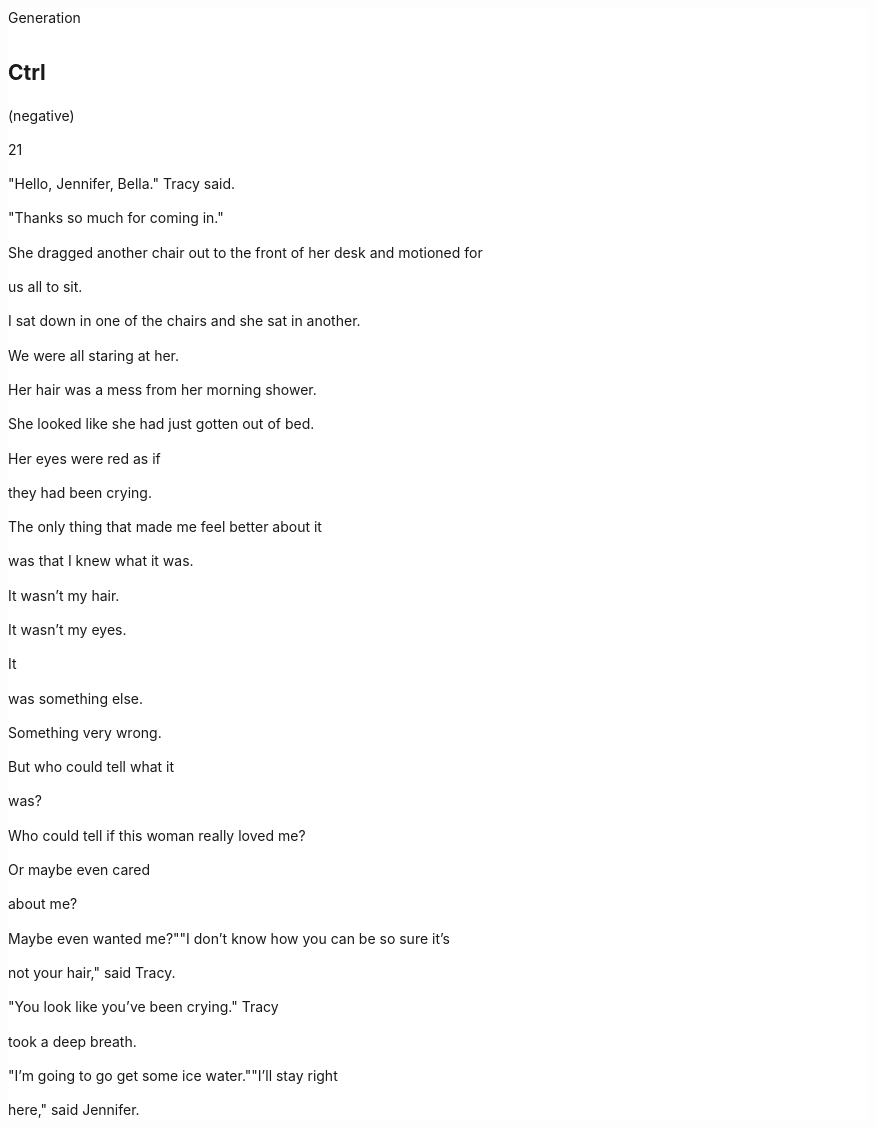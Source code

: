 Generation

## Ctrl

(negative)

21

"Hello, Jennifer, Bella." Tracy said.

"Thanks so much for coming in."

She dragged another chair out to the front of her desk and motioned for

us all to sit.

I sat down in one of the chairs and she sat in another.

We were all staring at her.

Her hair was a mess from her morning shower.

She looked like she had just gotten out of bed.

Her eyes were red as if

they had been crying.

The only thing that made me feel better about it

was that I knew what it was.

It wasn’t my hair.

It wasn’t my eyes.

It

was something else.

Something very wrong.

But who could tell what it

was?

Who could tell if this woman really loved me?

Or maybe even cared

about me?

Maybe even wanted me?""I don’t know how you can be so sure it’s

not your hair," said Tracy.

"You look like you’ve been crying." Tracy

took a deep breath.

"I’m going to go get some ice water.""I’ll stay right

here," said Jennifer.
